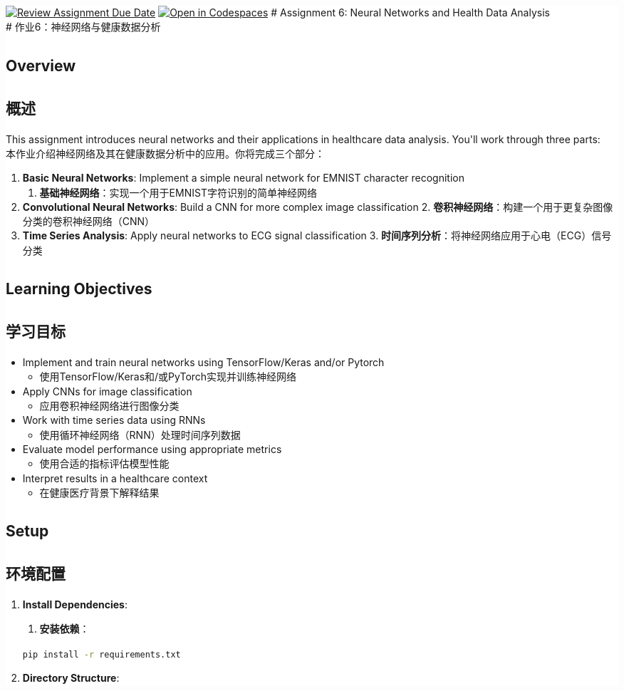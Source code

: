[![Review Assignment Due Date](https://classroom.github.com/assets/deadline-readme-button-22041afd0340ce965d47ae6ef1cefeee28c7c493a6346c4f15d667ab976d596c.svg)](https://classroom.github.com/a/7lg-zjaN) [![Open in Codespaces](https://classroom.github.com/assets/launch-codespace-2972f46106e565e64193e422d61a12cf1da4916b45550586e14ef0a7c637dd04.svg)](https://classroom.github.com/open-in-codespaces?assignment_repo_id=19493325) \# Assignment 6: Neural Networks and Health Data Analysis\
\# 作业6：神经网络与健康数据分析

## Overview

## 概述

This assignment introduces neural networks and their applications in healthcare data analysis. You'll work through three parts:\
本作业介绍神经网络及其在健康数据分析中的应用。你将完成三个部分：

1.  **Basic Neural Networks**: Implement a simple neural network for EMNIST character recognition
    1.  **基础神经网络**：实现一个用于EMNIST字符识别的简单神经网络
2.  **Convolutional Neural Networks**: Build a CNN for more complex image classification
    2.  **卷积神经网络**：构建一个用于更复杂图像分类的卷积神经网络（CNN）
3.  **Time Series Analysis**: Apply neural networks to ECG signal classification
    3.  **时间序列分析**：将神经网络应用于心电（ECG）信号分类

## Learning Objectives

## 学习目标

-   Implement and train neural networks using TensorFlow/Keras and/or Pytorch
    -   使用TensorFlow/Keras和/或PyTorch实现并训练神经网络
-   Apply CNNs for image classification
    -   应用卷积神经网络进行图像分类
-   Work with time series data using RNNs
    -   使用循环神经网络（RNN）处理时间序列数据
-   Evaluate model performance using appropriate metrics
    -   使用合适的指标评估模型性能
-   Interpret results in a healthcare context
    -   在健康医疗背景下解释结果

## Setup

## 环境配置

1.  **Install Dependencies**:

    1.  **安装依赖**：

    ``` bash
    pip install -r requirements.txt
    ```

2.  **Directory Structure**:
